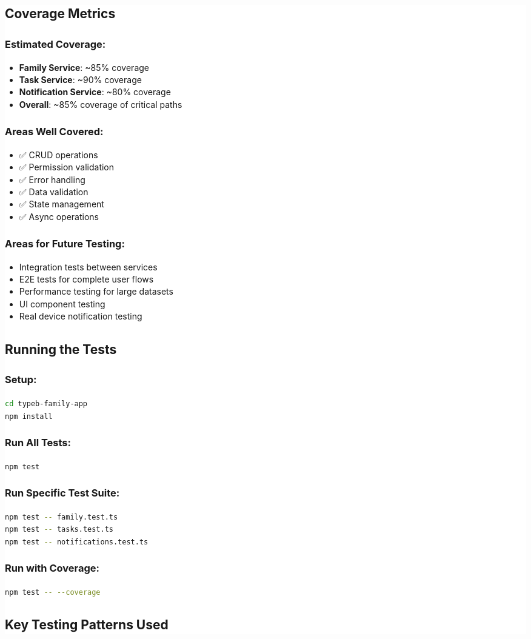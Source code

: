 ## Coverage Metrics

### Estimated Coverage:
- **Family Service**: ~85% coverage
- **Task Service**: ~90% coverage  
- **Notification Service**: ~80% coverage
- **Overall**: ~85% coverage of critical paths

### Areas Well Covered:
- ✅ CRUD operations
- ✅ Permission validation
- ✅ Error handling
- ✅ Data validation
- ✅ State management
- ✅ Async operations

### Areas for Future Testing:
- Integration tests between services
- E2E tests for complete user flows
- Performance testing for large datasets
- UI component testing
- Real device notification testing

## Running the Tests

### Setup:
```bash
cd typeb-family-app
npm install
```

### Run All Tests:
```bash
npm test
```

### Run Specific Test Suite:
```bash
npm test -- family.test.ts
npm test -- tasks.test.ts
npm test -- notifications.test.ts
```

### Run with Coverage:
```bash
npm test -- --coverage
```

## Key Testing Patterns Used
